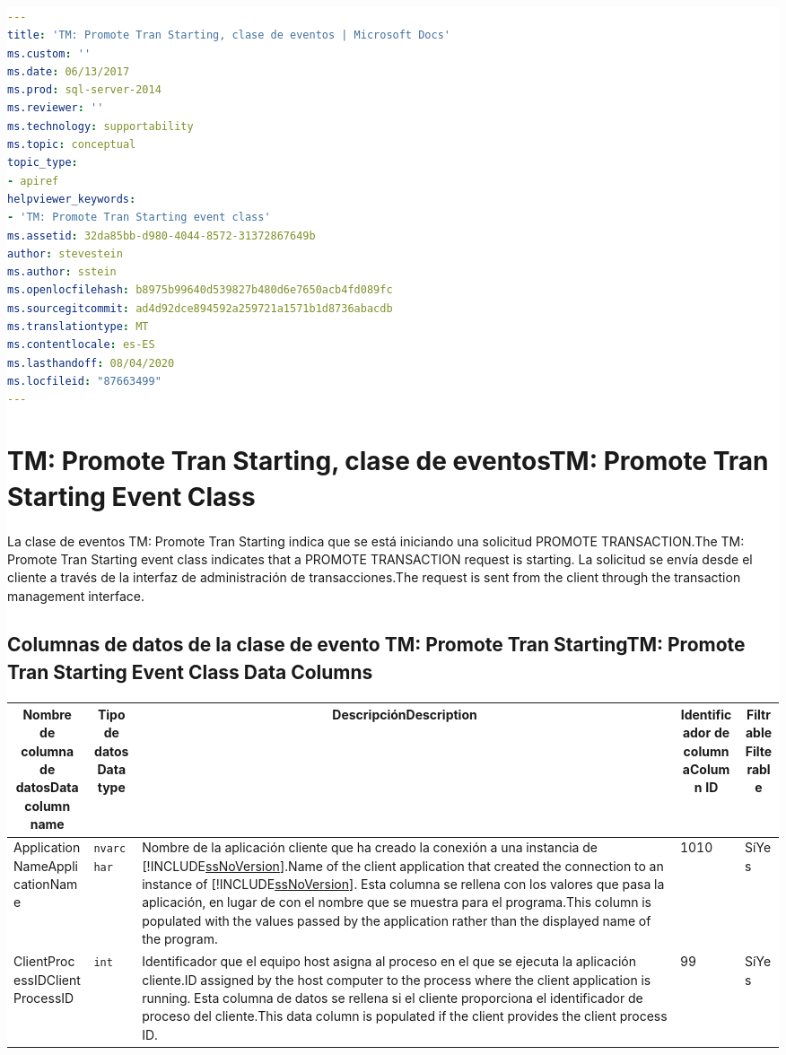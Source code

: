 ```yaml
---
title: 'TM: Promote Tran Starting, clase de eventos | Microsoft Docs'
ms.custom: ''
ms.date: 06/13/2017
ms.prod: sql-server-2014
ms.reviewer: ''
ms.technology: supportability
ms.topic: conceptual
topic_type:
- apiref
helpviewer_keywords:
- 'TM: Promote Tran Starting event class'
ms.assetid: 32da85bb-d980-4044-8572-31372867649b
author: stevestein
ms.author: sstein
ms.openlocfilehash: b8975b99640d539827b480d6e7650acb4fd089fc
ms.sourcegitcommit: ad4d92dce894592a259721a1571b1d8736abacdb
ms.translationtype: MT
ms.contentlocale: es-ES
ms.lasthandoff: 08/04/2020
ms.locfileid: "87663499"
---
```

# <a name="tm-promote-tran-starting-event-class"></a><span data-ttu-id="c702b-102">TM: Promote Tran Starting, clase de eventos</span><span class="sxs-lookup"><span data-stu-id="c702b-102">TM: Promote Tran Starting Event Class</span></span>
  <span data-ttu-id="c702b-103">La clase de eventos TM: Promote Tran Starting indica que se está iniciando una solicitud PROMOTE TRANSACTION.</span><span class="sxs-lookup"><span data-stu-id="c702b-103">The TM: Promote Tran Starting event class indicates that a PROMOTE TRANSACTION request is starting.</span></span> <span data-ttu-id="c702b-104">La solicitud se envía desde el cliente a través de la interfaz de administración de transacciones.</span><span class="sxs-lookup"><span data-stu-id="c702b-104">The request is sent from the client through the transaction management interface.</span></span>  
  
## <a name="tm-promote-tran-starting-event-class-data-columns"></a><span data-ttu-id="c702b-105">Columnas de datos de la clase de evento TM: Promote Tran Starting</span><span class="sxs-lookup"><span data-stu-id="c702b-105">TM: Promote Tran Starting Event Class Data Columns</span></span>  
  
|<span data-ttu-id="c702b-106">Nombre de columna de datos</span><span class="sxs-lookup"><span data-stu-id="c702b-106">Data column name</span></span>|<span data-ttu-id="c702b-107">Tipo de datos</span><span class="sxs-lookup"><span data-stu-id="c702b-107">Data type</span></span>|<span data-ttu-id="c702b-108">Descripción</span><span class="sxs-lookup"><span data-stu-id="c702b-108">Description</span></span>|<span data-ttu-id="c702b-109">Identificador de columna</span><span class="sxs-lookup"><span data-stu-id="c702b-109">Column ID</span></span>|<span data-ttu-id="c702b-110">Filtrable</span><span class="sxs-lookup"><span data-stu-id="c702b-110">Filterable</span></span>|  
|----------------------|---------------|-----------------|---------------|----------------|  
|<span data-ttu-id="c702b-111">ApplicationName</span><span class="sxs-lookup"><span data-stu-id="c702b-111">ApplicationName</span></span>|`nvarchar`|<span data-ttu-id="c702b-112">Nombre de la aplicación cliente que ha creado la conexión a una instancia de [!INCLUDE[ssNoVersion](../../includes/ssnoversion-md.md)].</span><span class="sxs-lookup"><span data-stu-id="c702b-112">Name of the client application that created the connection to an instance of [!INCLUDE[ssNoVersion](../../includes/ssnoversion-md.md)].</span></span> <span data-ttu-id="c702b-113">Esta columna se rellena con los valores que pasa la aplicación, en lugar de con el nombre que se muestra para el programa.</span><span class="sxs-lookup"><span data-stu-id="c702b-113">This column is populated with the values passed by the application rather than the displayed name of the program.</span></span>|<span data-ttu-id="c702b-114">10</span><span class="sxs-lookup"><span data-stu-id="c702b-114">10</span></span>|<span data-ttu-id="c702b-115">Sí</span><span class="sxs-lookup"><span data-stu-id="c702b-115">Yes</span></span>|  
|<span data-ttu-id="c702b-116">ClientProcessID</span><span class="sxs-lookup"><span data-stu-id="c702b-116">ClientProcessID</span></span>|`int`|<span data-ttu-id="c702b-117">Identificador que el equipo host asigna al proceso en el que se ejecuta la aplicación cliente.</span><span class="sxs-lookup"><span data-stu-id="c702b-117">ID assigned by the host computer to the process where the client application is running.</span></span> <span data-ttu-id="c702b-118">Esta columna de datos se rellena si el cliente proporciona el identificador de proceso del cliente.</span><span class="sxs-lookup"><span data-stu-id="c702b-118">This data column is populated if the client provides the client process ID.</span></span>|<span data-ttu-id="c702b-119">9</span><span class="sxs-lookup"><span data-stu-id="c702b-119">9</span></span>|<span data-ttu-id="c702b-120">Sí</span><span class="sxs-lookup"><span data-stu-id="c702b-120">Yes</span></span>|  